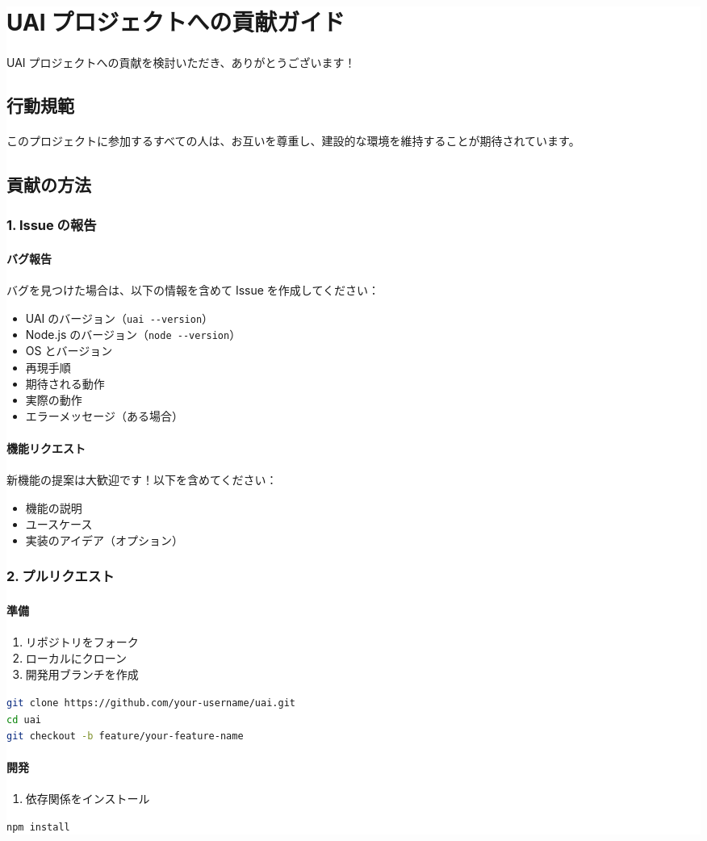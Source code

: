 # UAI プロジェクトへの貢献ガイド

UAI プロジェクトへの貢献を検討いただき、ありがとうございます！

## 行動規範

このプロジェクトに参加するすべての人は、お互いを尊重し、建設的な環境を維持することが期待されています。

## 貢献の方法

### 1. Issue の報告

#### バグ報告

バグを見つけた場合は、以下の情報を含めて Issue を作成してください：

- UAI のバージョン（`uai --version`）
- Node.js のバージョン（`node --version`）
- OS とバージョン
- 再現手順
- 期待される動作
- 実際の動作
- エラーメッセージ（ある場合）

#### 機能リクエスト

新機能の提案は大歓迎です！以下を含めてください：

- 機能の説明
- ユースケース
- 実装のアイデア（オプション）

### 2. プルリクエスト

#### 準備

1. リポジトリをフォーク
2. ローカルにクローン
3. 開発用ブランチを作成

```bash
git clone https://github.com/your-username/uai.git
cd uai
git checkout -b feature/your-feature-name
```

#### 開発

1. 依存関係をインストール

```bash
npm install
```
